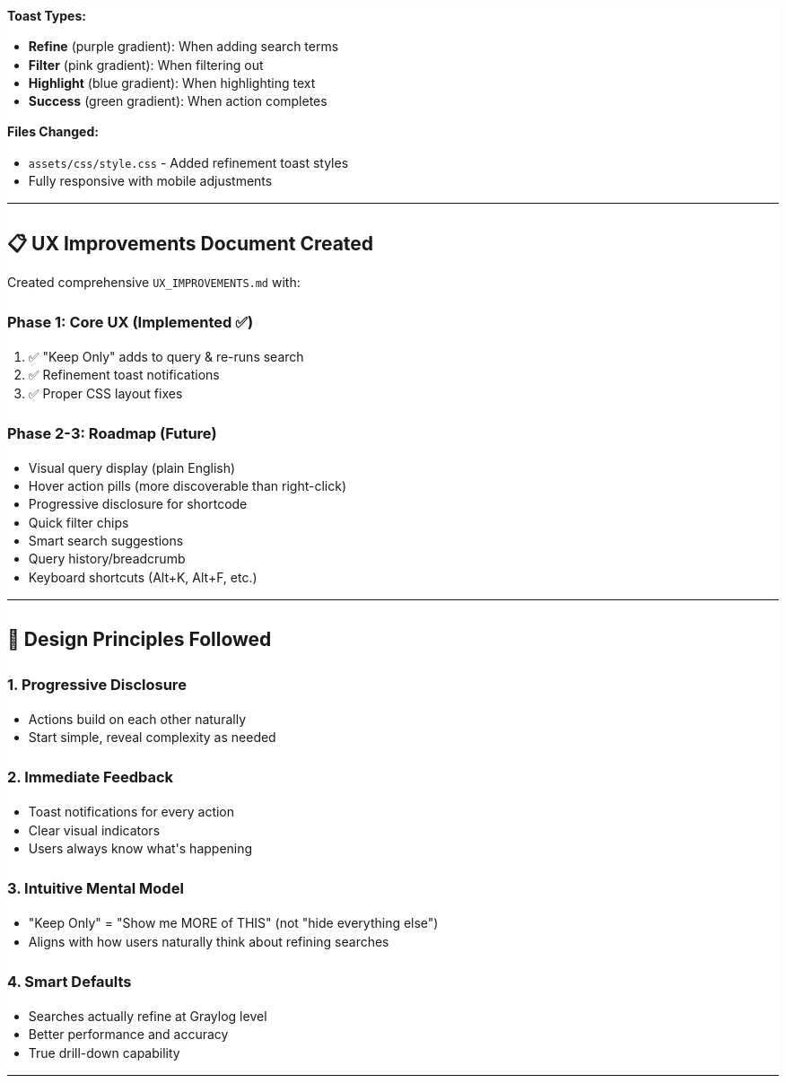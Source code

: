 **Toast Types:**
- **Refine** (purple gradient): When adding search terms
- **Filter** (pink gradient): When filtering out
- **Highlight** (blue gradient): When highlighting text
- **Success** (green gradient): When action completes

**Files Changed:**
- `assets/css/style.css` - Added refinement toast styles
- Fully responsive with mobile adjustments

---

## 📋 UX Improvements Document Created

Created comprehensive `UX_IMPROVEMENTS.md` with:

### Phase 1: Core UX (Implemented ✅)
1. ✅ "Keep Only" adds to query & re-runs search
2. ✅ Refinement toast notifications
3. ✅ Proper CSS layout fixes

### Phase 2-3: Roadmap (Future)
- Visual query display (plain English)
- Hover action pills (more discoverable than right-click)
- Progressive disclosure for shortcode
- Quick filter chips
- Smart search suggestions
- Query history/breadcrumb
- Keyboard shortcuts (Alt+K, Alt+F, etc.)

---

## 🎨 Design Principles Followed

### 1. **Progressive Disclosure**
- Actions build on each other naturally
- Start simple, reveal complexity as needed

### 2. **Immediate Feedback**
- Toast notifications for every action
- Clear visual indicators
- Users always know what's happening

### 3. **Intuitive Mental Model**
- "Keep Only" = "Show me MORE of THIS" (not "hide everything else")
- Aligns with how users naturally think about refining searches

### 4. **Smart Defaults**
- Searches actually refine at Graylog level
- Better performance and accuracy
- True drill-down capability

---